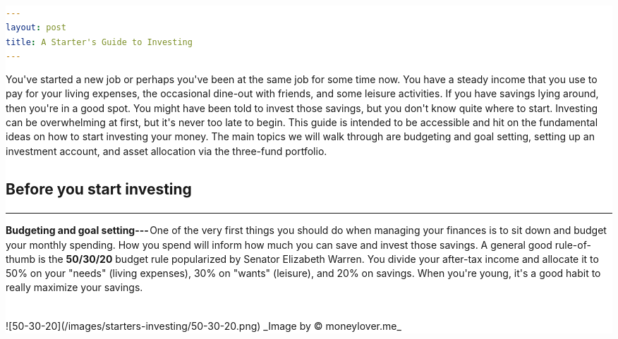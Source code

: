 ```yaml
---
layout: post
title: A Starter's Guide to Investing
---
```


You've started a new job or perhaps you've been at the same job for some time now. You have a steady income that you use to pay for your living expenses, the occasional dine-out with friends, and some leisure activities. If you have savings lying around, then you're in a good spot. You might have been told to invest those savings, but you don't know quite where to start. Investing can be overwhelming at first, but it's never too late to begin. This guide is intended to be accessible and hit on the fundamental ideas on how to start investing your money. The main topics we will walk through are budgeting and goal setting, setting up an investment account, and asset allocation via the three-fund portfolio.

## Before you start investing
---

__Budgeting and goal setting---__ One of the very first things you should do when managing your finances is to sit down and budget your monthly spending. How you spend will inform how much you can save and invest those savings. A general good rule-of-thumb is the __50/30/20__ budget rule popularized by Senator Elizabeth Warren. You divide your after-tax income and allocate it to 50% on your "needs" (living expenses), 30% on "wants" (leisure), and 20% on savings. When you're young, it's a good habit to really maximize your savings.

<br/>
![50-30-20](/images/starters-investing/50-30-20.png)
_Image by © moneylover.me_
